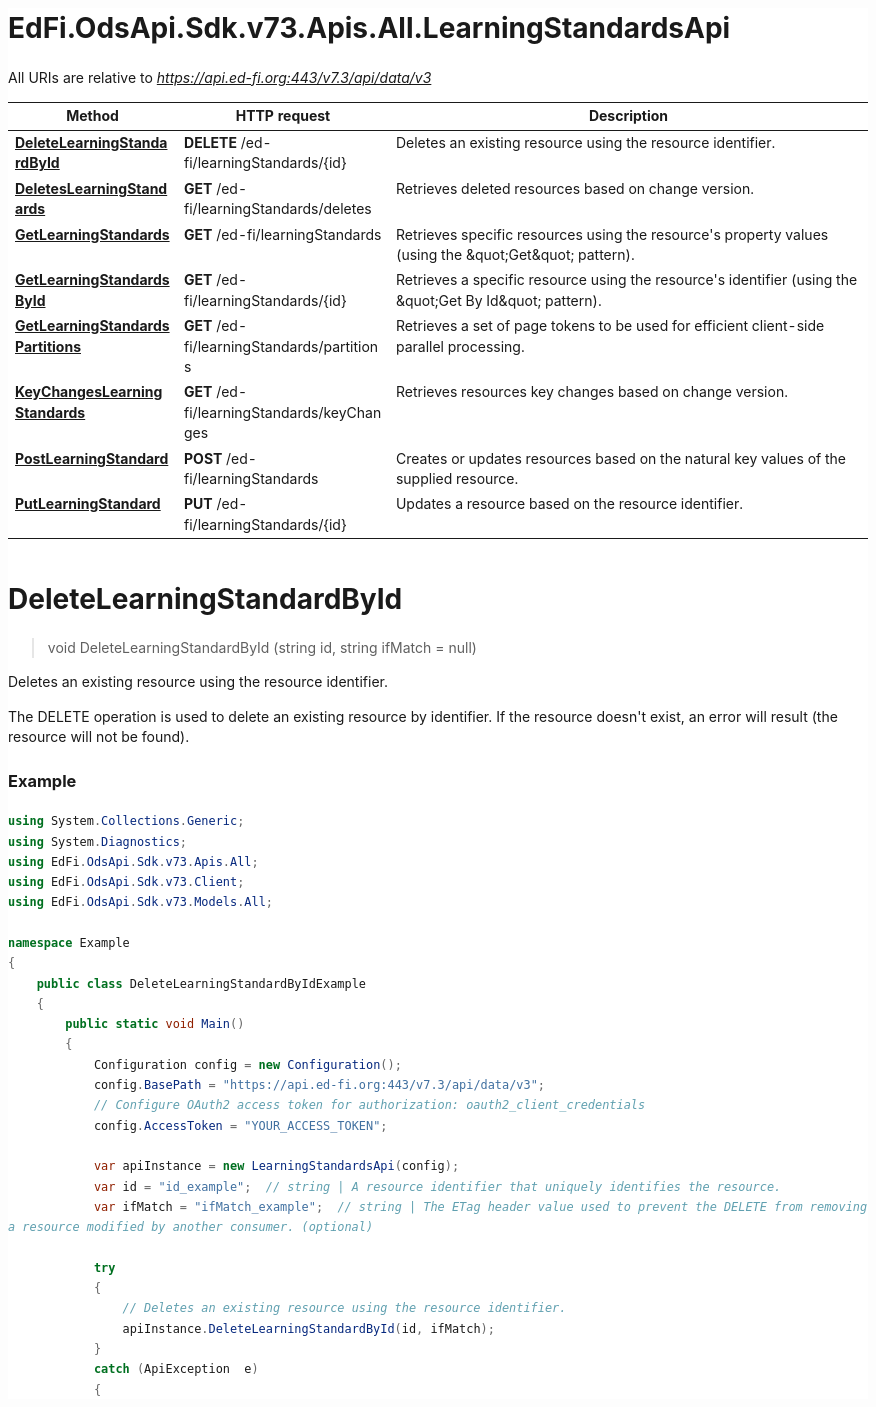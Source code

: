 # EdFi.OdsApi.Sdk.v73.Apis.All.LearningStandardsApi

All URIs are relative to *https://api.ed-fi.org:443/v7.3/api/data/v3*

| Method | HTTP request | Description |
|--------|--------------|-------------|
| [**DeleteLearningStandardById**](LearningStandardsApi.md#deletelearningstandardbyid) | **DELETE** /ed-fi/learningStandards/{id} | Deletes an existing resource using the resource identifier. |
| [**DeletesLearningStandards**](LearningStandardsApi.md#deleteslearningstandards) | **GET** /ed-fi/learningStandards/deletes | Retrieves deleted resources based on change version. |
| [**GetLearningStandards**](LearningStandardsApi.md#getlearningstandards) | **GET** /ed-fi/learningStandards | Retrieves specific resources using the resource&#39;s property values (using the \&quot;Get\&quot; pattern). |
| [**GetLearningStandardsById**](LearningStandardsApi.md#getlearningstandardsbyid) | **GET** /ed-fi/learningStandards/{id} | Retrieves a specific resource using the resource&#39;s identifier (using the \&quot;Get By Id\&quot; pattern). |
| [**GetLearningStandardsPartitions**](LearningStandardsApi.md#getlearningstandardspartitions) | **GET** /ed-fi/learningStandards/partitions | Retrieves a set of page tokens to be used for efficient client-side parallel processing. |
| [**KeyChangesLearningStandards**](LearningStandardsApi.md#keychangeslearningstandards) | **GET** /ed-fi/learningStandards/keyChanges | Retrieves resources key changes based on change version. |
| [**PostLearningStandard**](LearningStandardsApi.md#postlearningstandard) | **POST** /ed-fi/learningStandards | Creates or updates resources based on the natural key values of the supplied resource. |
| [**PutLearningStandard**](LearningStandardsApi.md#putlearningstandard) | **PUT** /ed-fi/learningStandards/{id} | Updates a resource based on the resource identifier. |

<a id="deletelearningstandardbyid"></a>
# **DeleteLearningStandardById**
> void DeleteLearningStandardById (string id, string ifMatch = null)

Deletes an existing resource using the resource identifier.

The DELETE operation is used to delete an existing resource by identifier. If the resource doesn't exist, an error will result (the resource will not be found).

### Example
```csharp
using System.Collections.Generic;
using System.Diagnostics;
using EdFi.OdsApi.Sdk.v73.Apis.All;
using EdFi.OdsApi.Sdk.v73.Client;
using EdFi.OdsApi.Sdk.v73.Models.All;

namespace Example
{
    public class DeleteLearningStandardByIdExample
    {
        public static void Main()
        {
            Configuration config = new Configuration();
            config.BasePath = "https://api.ed-fi.org:443/v7.3/api/data/v3";
            // Configure OAuth2 access token for authorization: oauth2_client_credentials
            config.AccessToken = "YOUR_ACCESS_TOKEN";

            var apiInstance = new LearningStandardsApi(config);
            var id = "id_example";  // string | A resource identifier that uniquely identifies the resource.
            var ifMatch = "ifMatch_example";  // string | The ETag header value used to prevent the DELETE from removing a resource modified by another consumer. (optional) 

            try
            {
                // Deletes an existing resource using the resource identifier.
                apiInstance.DeleteLearningStandardById(id, ifMatch);
            }
            catch (ApiException  e)
            {
```
